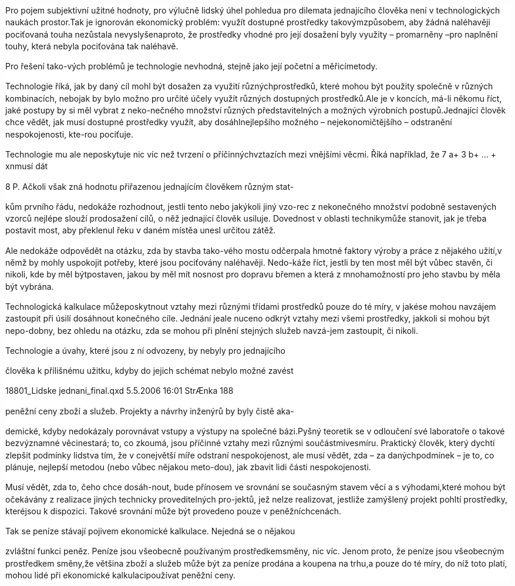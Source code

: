 Pro pojem subjektivní užitné hodnoty, pro výlučně lidský úhel pohledua pro dilemata jednajícího člověka není v technologických naukách prostor.Tak je ignorován ekonomický problém: využít dostupné prostředky takovýmzpůsobem, aby žádná naléhavěji pociťovaná touha nezůstala nevyslyšenaproto, že prostředky vhodné pro její dosažení byly využity – promarněny –pro naplnění touhy, která nebyla pociťována tak naléhavě.

Pro řešení tako-vých problémů je technologie nevhodná, stejně jako její početní a měřicímetody.

Technologie říká, jak by daný cíl mohl být dosažen za využití různýchprostředků, které mohou být použity společně v různých kombinacích, nebojak by bylo možno pro určité účely využít různých dostupných prostředků.Ale je v koncích, má-li někomu říct, jaké postupy by si měl vybrat z neko-nečného množství různých představitelných a možných výrobních postupů.Jednající člověk chce vědět, jak musí dostupné prostředky využít, aby dosáhlnejlepšího možného – nejekonomičtějšího – odstranění nespokojenosti, kte-rou pociťuje.

Technologie mu ale neposkytuje nic víc než tvrzení o příčinnýchvztazích mezi vnějšími věcmi. Říká například, že 7 a+ 3 b+ ... + xnmusí dát

8 P. Ačkoli však zná hodnotu přiřazenou jednajícím člověkem různým stat-

kům prvního řádu, nedokáže rozhodnout, jestli tento nebo jakýkoli jiný vzo-rec z nekonečného množství podobně sestavených vzorců nejlépe slouží prodosažení cílů, o něž jednající člověk usiluje. Dovednost v oblasti technikymůže stanovit, jak je třeba postavit most, aby překlenul řeku v daném místěa unesl určitou zátěž.

Ale nedokáže odpovědět na otázku, zda by stavba tako-vého mostu odčerpala hmotné faktory výroby a práce z nějakého užití,v němž by mohly uspokojit potřeby, které jsou pociťovány naléhavěji. Nedo-káže říct, jestli by ten most měl být vůbec stavěn, či nikoli, kde by měl býtpostaven, jakou by měl mít nosnost pro dopravu břemen a která z mnohamožností pro jeho stavbu by měla být vybrána.

Technologická kalkulace můžeposkytnout vztahy mezi různými třídami prostředků pouze do té míry, v jakése mohou navzájem zastoupit při úsilí dosáhnout konečného cíle. Jednání jeale nuceno odkrýt vztahy mezi všemi prostředky, jakkoli si mohou být nepo-dobny, bez ohledu na otázku, zda se mohou při plnění stejných služeb navzá-jem zastoupit, či nikoli.

Technologie a úvahy, které jsou z ní odvozeny, by nebyly pro jednajícího

člověka k přílišnému užitku, kdyby do jejich schémat nebylo možné zavést

18801_Lidske jednani_final.qxd 5.5.2006 16:01 StrÆnka 188

peněžní ceny zboží a služeb. Projekty a návrhy inženýrů by byly čistě aka-

demické, kdyby nedokázaly porovnávat vstupy a výstupy na společné bázi.Pyšný teoretik se v odloučení své laboratoře o takové bezvýznamné věcinestará; to, co zkoumá, jsou příčinné vztahy mezi různými součástmivesmíru. Praktický člověk, který dychtí zlepšit podmínky lidstva tím, že v conejvětší míře odstraní nespokojenost, ale musí vědět, zda – za danýchpodmínek – je to, co plánuje, nejlepší metodou (nebo vůbec nějakou meto-dou), jak zbavit lidi části nespokojenosti.

Musí vědět, zda to, čeho chce dosáh-nout, bude přínosem ve srovnání se současným stavem věcí a s výhodami,které mohou být očekávány z realizace jiných technicky proveditelných pro-jektů, jež nelze realizovat, jestliže zamýšlený projekt pohltí prostředky, kteréjsou k dispozici. Takové srovnání může být provedeno pouze v peněžníchcenách.

Tak se peníze stávají pojivem ekonomické kalkulace. Nejedná se o nějakou

zvláštní funkci peněz. Peníze jsou všeobecně používaným prostředkemsměny, nic víc. Jenom proto, že peníze jsou všeobecným prostředkem směny,že většina zboží a služeb může být za peníze prodána a koupena na trhu,a pouze do té míry, do níž toto platí, mohou lidé při ekonomické kalkulacipoužívat peněžní ceny.
